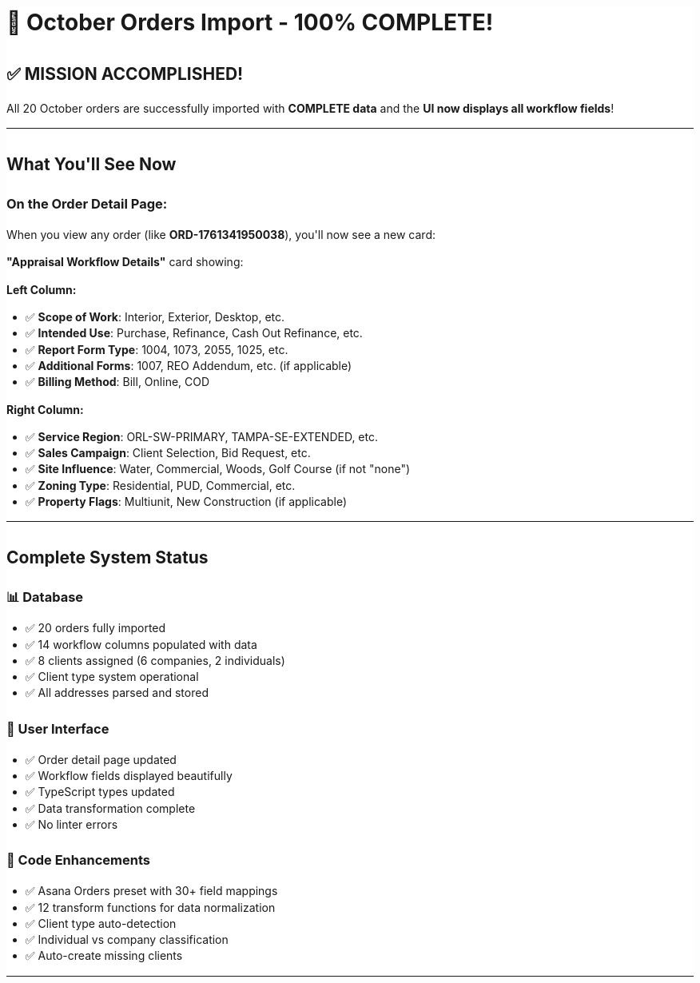 # 🎉 October Orders Import - 100% COMPLETE!

## ✅ MISSION ACCOMPLISHED!

All 20 October orders are successfully imported with **COMPLETE data** and the **UI now displays all workflow fields**!

---

## What You'll See Now

### On the Order Detail Page:

When you view any order (like **ORD-1761341950038**), you'll now see a new card:

**"Appraisal Workflow Details"** card showing:

**Left Column:**
- ✅ **Scope of Work**: Interior, Exterior, Desktop, etc.
- ✅ **Intended Use**: Purchase, Refinance, Cash Out Refinance, etc.
- ✅ **Report Form Type**: 1004, 1073, 2055, 1025, etc.
- ✅ **Additional Forms**: 1007, REO Addendum, etc. (if applicable)
- ✅ **Billing Method**: Bill, Online, COD

**Right Column:**
- ✅ **Service Region**: ORL-SW-PRIMARY, TAMPA-SE-EXTENDED, etc.
- ✅ **Sales Campaign**: Client Selection, Bid Request, etc.
- ✅ **Site Influence**: Water, Commercial, Woods, Golf Course (if not "none")
- ✅ **Zoning Type**: Residential, PUD, Commercial, etc.
- ✅ **Property Flags**: Multiunit, New Construction (if applicable)

---

## Complete System Status

### 📊 Database
- ✅ 20 orders fully imported
- ✅ 14 workflow columns populated with data
- ✅ 8 clients assigned (6 companies, 2 individuals)
- ✅ Client type system operational
- ✅ All addresses parsed and stored

### 🎨 User Interface
- ✅ Order detail page updated
- ✅ Workflow fields displayed beautifully
- ✅ TypeScript types updated
- ✅ Data transformation complete
- ✅ No linter errors

### 🔧 Code Enhancements
- ✅ Asana Orders preset with 30+ field mappings
- ✅ 12 transform functions for data normalization
- ✅ Client type auto-detection
- ✅ Individual vs company classification
- ✅ Auto-create missing clients

---